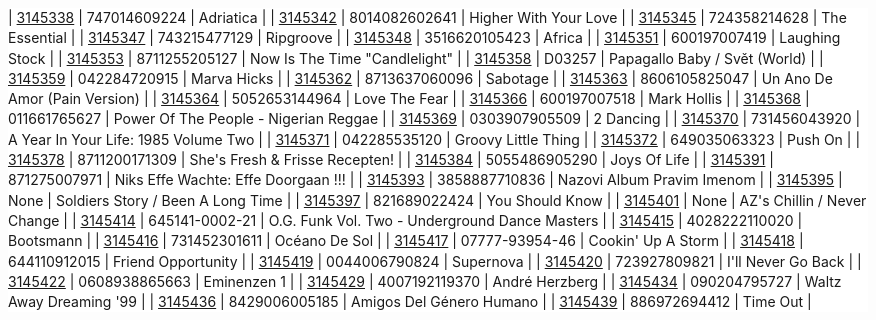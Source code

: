 | [3145338](https://www.discogs.com/release/3145338) | 747014609224 | Adriatica |
| [3145342](https://www.discogs.com/release/3145342) | 8014082602641 | Higher With Your Love |
| [3145345](https://www.discogs.com/release/3145345) | 724358214628 | The Essential |
| [3145347](https://www.discogs.com/release/3145347) | 743215477129 | Ripgroove |
| [3145348](https://www.discogs.com/release/3145348) | 3516620105423 | Africa |
| [3145351](https://www.discogs.com/release/3145351) | 600197007419 | Laughing Stock |
| [3145353](https://www.discogs.com/release/3145353) | 8711255205127 | Now Is The Time "Candlelight" |
| [3145358](https://www.discogs.com/release/3145358) | D03257 | Papagallo Baby / Svět (World) |
| [3145359](https://www.discogs.com/release/3145359) | 042284720915 | Marva Hicks |
| [3145362](https://www.discogs.com/release/3145362) | 8713637060096 | Sabotage |
| [3145363](https://www.discogs.com/release/3145363) | 8606105825047 | Un Ano De Amor (Pain Version) |
| [3145364](https://www.discogs.com/release/3145364) | 5052653144964 | Love The Fear |
| [3145366](https://www.discogs.com/release/3145366) | 600197007518 | Mark Hollis |
| [3145368](https://www.discogs.com/release/3145368) | 011661765627 | Power Of The People - Nigerian Reggae |
| [3145369](https://www.discogs.com/release/3145369) | 0303907905509 | 2 Dancing |
| [3145370](https://www.discogs.com/release/3145370) | 731456043920 | A Year In Your Life: 1985 Volume Two |
| [3145371](https://www.discogs.com/release/3145371) | 042285535120 | Groovy Little Thing |
| [3145372](https://www.discogs.com/release/3145372) | 649035063323 | Push On |
| [3145378](https://www.discogs.com/release/3145378) | 8711200171309 | She's Fresh & Frisse Recepten! |
| [3145384](https://www.discogs.com/release/3145384) | 5055486905290 | Joys Of Life |
| [3145391](https://www.discogs.com/release/3145391) | 871275007971 | Niks Effe Wachte: Effe Doorgaan !!! |
| [3145393](https://www.discogs.com/release/3145393) | 3858887710836 | Nazovi Album Pravim Imenom |
| [3145395](https://www.discogs.com/release/3145395) | None | Soldiers Story / Been A Long Time |
| [3145397](https://www.discogs.com/release/3145397) | 821689022424 | You Should Know |
| [3145401](https://www.discogs.com/release/3145401) | None | AZ's Chillin / Never Change |
| [3145414](https://www.discogs.com/release/3145414) | 645141-0002-21 | O.G. Funk Vol. Two - Underground Dance Masters |
| [3145415](https://www.discogs.com/release/3145415) | 4028222110020 | Bootsmann |
| [3145416](https://www.discogs.com/release/3145416) | 731452301611 | Océano De Sol |
| [3145417](https://www.discogs.com/release/3145417) | 07777-93954-46 | Cookin' Up A Storm |
| [3145418](https://www.discogs.com/release/3145418) | 644110912015 | Friend Opportunity |
| [3145419](https://www.discogs.com/release/3145419) | 0044006790824 | Supernova |
| [3145420](https://www.discogs.com/release/3145420) | 723927809821 | I'll Never Go Back |
| [3145422](https://www.discogs.com/release/3145422) | 0608938865663 | Eminenzen 1 |
| [3145429](https://www.discogs.com/release/3145429) | 4007192119370 | André Herzberg |
| [3145434](https://www.discogs.com/release/3145434) | 090204795727 | Waltz Away Dreaming '99 |
| [3145436](https://www.discogs.com/release/3145436) | 8429006005185 | Amigos Del Género Humano |
| [3145439](https://www.discogs.com/release/3145439) | 886972694412 | Time Out |